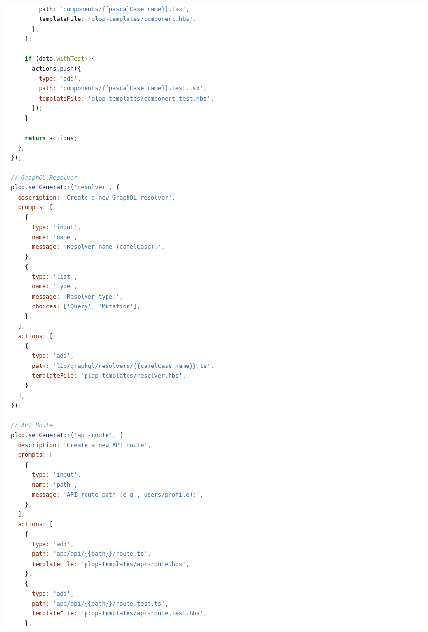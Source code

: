 ```js
          path: 'components/{{pascalCase name}}.tsx',
          templateFile: 'plop-templates/component.hbs',
        },
      ];
      
      if (data.withTest) {
        actions.push({
          type: 'add',
          path: 'components/{{pascalCase name}}.test.tsx',
          templateFile: 'plop-templates/component.test.hbs',
        });
      }
      
      return actions;
    },
  });

  // GraphQL Resolver
  plop.setGenerator('resolver', {
    description: 'Create a new GraphQL resolver',
    prompts: [
      {
        type: 'input',
        name: 'name',
        message: 'Resolver name (camelCase):',
      },
      {
        type: 'list',
        name: 'type',
        message: 'Resolver type:',
        choices: ['Query', 'Mutation'],
      },
    ],
    actions: [
      {
        type: 'add',
        path: 'lib/graphql/resolvers/{{camelCase name}}.ts',
        templateFile: 'plop-templates/resolver.hbs',
      },
    ],
  });

  // API Route
  plop.setGenerator('api-route', {
    description: 'Create a new API route',
    prompts: [
      {
        type: 'input',
        name: 'path',
        message: 'API route path (e.g., users/profile):',
      },
    ],
    actions: [
      {
        type: 'add',
        path: 'app/api/{{path}}/route.ts',
        templateFile: 'plop-templates/api-route.hbs',
      },
      {
        type: 'add',
        path: 'app/api/{{path}}/route.test.ts',
        templateFile: 'plop-templates/api-route.test.hbs',
      },
```